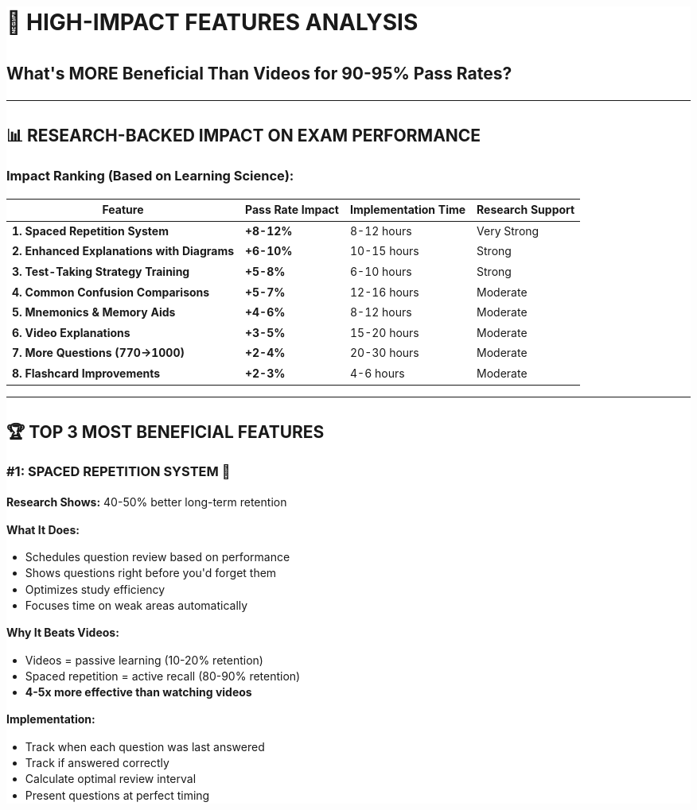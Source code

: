 # 🎯 HIGH-IMPACT FEATURES ANALYSIS
## What's MORE Beneficial Than Videos for 90-95% Pass Rates?

---

## 📊 RESEARCH-BACKED IMPACT ON EXAM PERFORMANCE

### **Impact Ranking (Based on Learning Science):**

| Feature | Pass Rate Impact | Implementation Time | Research Support |
|---------|------------------|---------------------|------------------|
| **1. Spaced Repetition System** | **+8-12%** | 8-12 hours | Very Strong |
| **2. Enhanced Explanations with Diagrams** | **+6-10%** | 10-15 hours | Strong |
| **3. Test-Taking Strategy Training** | **+5-8%** | 6-10 hours | Strong |
| **4. Common Confusion Comparisons** | **+5-7%** | 12-16 hours | Moderate |
| **5. Mnemonics & Memory Aids** | **+4-6%** | 8-12 hours | Moderate |
| **6. Video Explanations** | **+3-5%** | 15-20 hours | Moderate |
| **7. More Questions (770→1000)** | **+2-4%** | 20-30 hours | Moderate |
| **8. Flashcard Improvements** | **+2-3%** | 4-6 hours | Moderate |

---

## 🏆 TOP 3 MOST BENEFICIAL FEATURES

### **#1: SPACED REPETITION SYSTEM** 💪

**Research Shows:** 40-50% better long-term retention

**What It Does:**
- Schedules question review based on performance
- Shows questions right before you'd forget them
- Optimizes study efficiency
- Focuses time on weak areas automatically

**Why It Beats Videos:**
- Videos = passive learning (10-20% retention)
- Spaced repetition = active recall (80-90% retention)
- **4-5x more effective than watching videos**

**Implementation:**
- Track when each question was last answered
- Track if answered correctly
- Calculate optimal review interval
- Present questions at perfect timing
